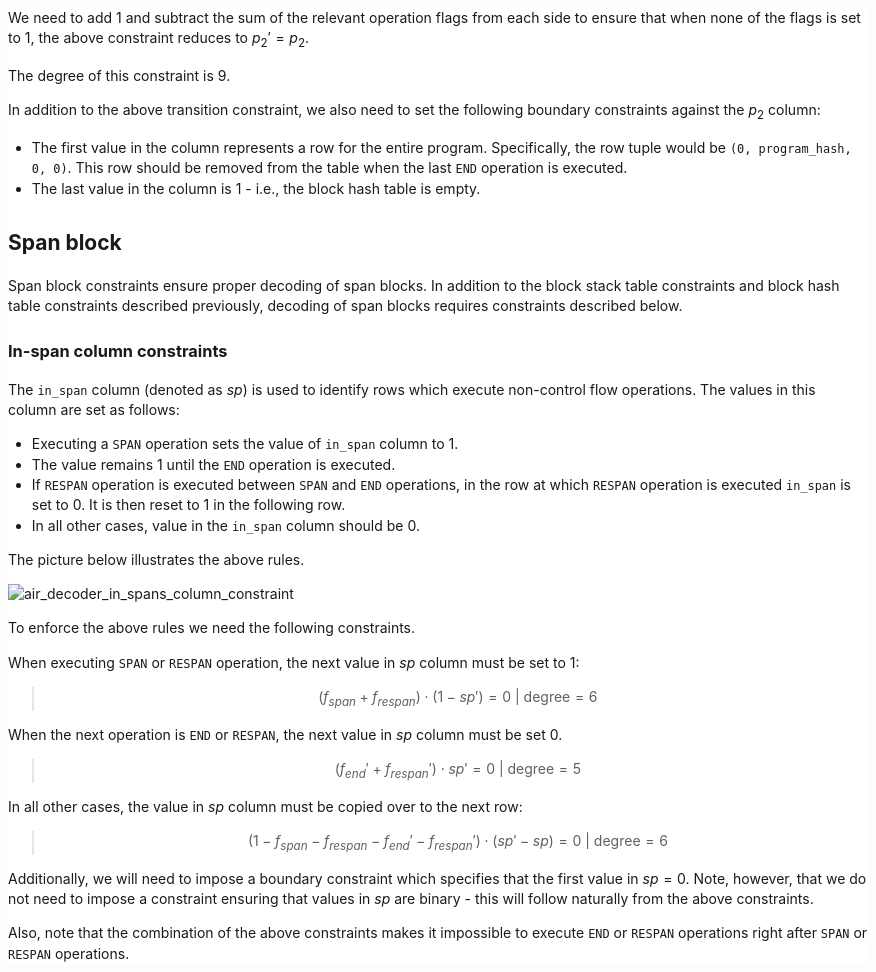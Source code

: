 We need to add $1$ and subtract the sum of the relevant operation flags from each side to ensure that when none of the flags is set to $1$, the above constraint reduces to $p_2' = p_2$.

The degree of this constraint is $9$.

In addition to the above transition constraint, we also need to set the following boundary constraints against the $p_2$ column:
* The first value in the column represents a row for the entire program. Specifically, the row tuple would be `(0, program_hash, 0, 0)`. This row should be removed from the table when the last `END` operation is executed.
* The last value in the column is $1$ - i.e., the block hash table is empty.

## Span block
Span block constraints ensure proper decoding of span blocks. In addition to the block stack table constraints and block hash table constraints described previously, decoding of span blocks requires constraints described below.

### In-span column constraints
The `in_span` column (denoted as $sp$) is used to identify rows which execute non-control flow operations. The values in this column are set as follows:

* Executing a `SPAN` operation sets the value of `in_span` column to $1$.
* The value remains $1$ until the `END` operation is executed.
* If `RESPAN` operation is executed between `SPAN` and `END` operations, in the row at which `RESPAN` operation is executed `in_span` is set to $0$. It is then reset to $1$ in the following row.
* In all other cases, value in the `in_span` column should be $0$.

The picture below illustrates the above rules.

![air_decoder_in_spans_column_constraint](../../assets/design/decoder/constraints/air_decoder_in_spans_column_constraint.png)

To enforce the above rules we need the following constraints.

When executing `SPAN` or `RESPAN` operation, the next value in $sp$ column must be set to $1$:

> $$
(f_{span} + f_{respan}) \cdot (1 - sp') = 0 \text{ | degree} = 6
$$

When the next operation is `END` or `RESPAN`, the next value in $sp$ column must be set $0$.

> $$
(f_{end}' + f_{respan}') \cdot sp' = 0 \text{ | degree} = 5
$$

In all other cases, the value in $sp$ column must be copied over to the next row:

> $$
(1 - f_{span} - f_{respan} - f_{end}' - f_{respan}') \cdot (sp' - sp) = 0 \text{ | degree} = 6
$$

Additionally, we will need to impose a boundary constraint which specifies that the first value in $sp = 0$. Note, however, that we do not need to impose a constraint ensuring that values in $sp$ are binary - this will follow naturally from the above constraints.

Also, note that the combination of the above constraints makes it impossible to execute `END` or `RESPAN` operations right after `SPAN` or `RESPAN` operations.
